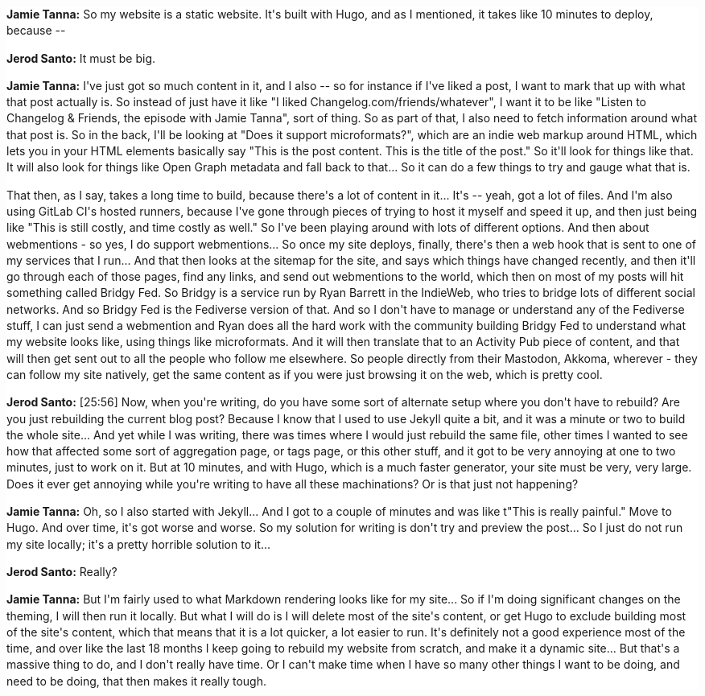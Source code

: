 **Jamie Tanna:** So my website is a static website. It's built with Hugo, and as I mentioned, it takes like 10 minutes to deploy, because --

**Jerod Santo:** It must be big.

**Jamie Tanna:** I've just got so much content in it, and I also -- so for instance if I've liked a post, I want to mark that up with what that post actually is. So instead of just have it like "I liked Changelog.com/friends/whatever", I want it to be like "Listen to Changelog & Friends, the episode with Jamie Tanna", sort of thing. So as part of that, I also need to fetch information around what that post is. So in the back, I'll be looking at "Does it support microformats?", which are an indie web markup around HTML, which lets you in your HTML elements basically say "This is the post content. This is the title of the post." So it'll look for things like that. It will also look for things like Open Graph metadata and fall back to that... So it can do a few things to try and gauge what that is.

That then, as I say, takes a long time to build, because there's a lot of content in it... It's -- yeah, got a lot of files. And I'm also using GitLab CI's hosted runners, because I've gone through pieces of trying to host it myself and speed it up, and then just being like "This is still costly, and time costly as well." So I've been playing around with lots of different options. And then about webmentions - so yes, I do support webmentions... So once my site deploys, finally, there's then a web hook that is sent to one of my services that I run... And that then looks at the sitemap for the site, and says which things have changed recently, and then it'll go through each of those pages, find any links, and send out webmentions to the world, which then on most of my posts will hit something called Bridgy Fed. So Bridgy is a service run by Ryan Barrett in the IndieWeb, who tries to bridge lots of different social networks. And so Bridgy Fed is the Fediverse version of that. And so I don't have to manage or understand any of the Fediverse stuff, I can just send a webmention and Ryan does all the hard work with the community building Bridgy Fed to understand what my website looks like, using things like microformats. And it will then translate that to an Activity Pub piece of content, and that will then get sent out to all the people who follow me elsewhere. So people directly from their Mastodon, Akkoma, wherever - they can follow my site natively, get the same content as if you were just browsing it on the web, which is pretty cool.

**Jerod Santo:** \[25:56\] Now, when you're writing, do you have some sort of alternate setup where you don't have to rebuild? Are you just rebuilding the current blog post? Because I know that I used to use Jekyll quite a bit, and it was a minute or two to build the whole site... And yet while I was writing, there was times where I would just rebuild the same file, other times I wanted to see how that affected some sort of aggregation page, or tags page, or this other stuff, and it got to be very annoying at one to two minutes, just to work on it. But at 10 minutes, and with Hugo, which is a much faster generator, your site must be very, very large. Does it ever get annoying while you're writing to have all these machinations? Or is that just not happening?

**Jamie Tanna:** Oh, so I also started with Jekyll... And I got to a couple of minutes and was like t"This is really painful." Move to Hugo. And over time, it's got worse and worse. So my solution for writing is don't try and preview the post... So I just do not run my site locally; it's a pretty horrible solution to it...

**Jerod Santo:** Really?

**Jamie Tanna:** But I'm fairly used to what Markdown rendering looks like for my site... So if I'm doing significant changes on the theming, I will then run it locally. But what I will do is I will delete most of the site's content, or get Hugo to exclude building most of the site's content, which that means that it is a lot quicker, a lot easier to run. It's definitely not a good experience most of the time, and over like the last 18 months I keep going to rebuild my website from scratch, and make it a dynamic site... But that's a massive thing to do, and I don't really have time. Or I can't make time when I have so many other things I want to be doing, and need to be doing, that then makes it really tough.
